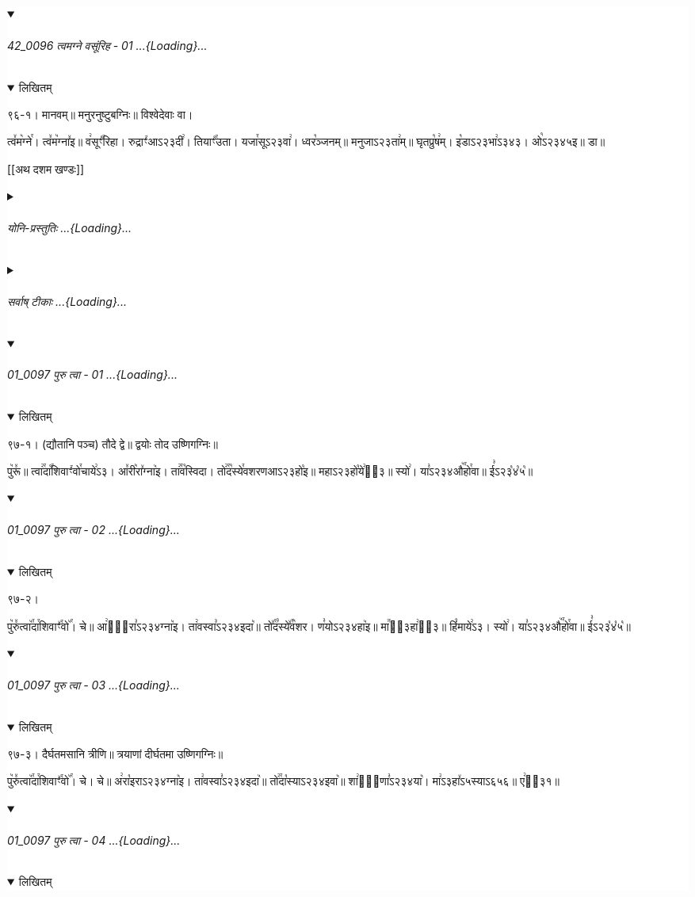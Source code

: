 <div class="js_include" newlevelforh1="6" open unfilled url="/vedAH_sAma/kauthumam/prakRti-araNya-gAnAni/01_pUrvArchika-prakRti-gAnam/./1_pUrvArchikaH/1/2/42_0096_tvamagne_vasUMriha/01.md">
<details open><summary><h6>42_0096 त्वमग्ने वसूंरिह - 01 ...{Loading}...</h6></summary>
<details open><summary>लिखितम्</summary>

९६-१। मानवम्॥ मनुरनुष्टुबग्निः॥ विश्वेदेवाः वा।

त्व꣤म꣥ग्ने꣯। त्व꣤म꣥ग्ना꣤इ॥ व꣢सूꣳ꣡꣯रिहा। रुद्राꣳ꣯आऽ२३दी꣢। तियाꣳ꣡꣯उता। यजा꣯सूऽ२३वा꣢। ध्वर꣡ञ्जनम्॥ मनुजाऽ२३ता꣢म्॥ घृतप्रु꣡ष꣢म्। इ꣡डाऽ२३भा꣢ऽ३४३। ओ꣡ऽ२३४५इ॥ डा॥
</details>
</details>
</div>

[[अथ दशम खण्डः]]

<div class="js_include collapsed" newlevelforh1="6" title="योनि-प्रस्तुतिः" unfilled url="/vedAH_sAma/kauthumam/saMhitA/vishvAsa-prastutiH/1_pUrvArchikaH/2/1/01_0097_puru_tvA.md">
<details><summary><h6>योनि-प्रस्तुतिः ...{Loading}...</h6></summary></details>
</div>
<div class="js_include collapsed" newlevelforh1="6" title="सर्वाष् टीकाः" unfilled url="/vedAH_sAma/kauthumam/saMhitA/sarvASh_TIkAH/1_pUrvArchikaH/2/1/01_0097_puru_tvA.md">
<details><summary><h6>सर्वाष् टीकाः ...{Loading}...</h6></summary></details>
</div>
<div class="js_include" newlevelforh1="6" open unfilled url="/vedAH_sAma/kauthumam/prakRti-araNya-gAnAni/01_pUrvArchika-prakRti-gAnam/./1_pUrvArchikaH/2/1/01_0097_puru_tvA/01.md">
<details open><summary><h6>01_0097 पुरु त्वा - 01 ...{Loading}...</h6></summary>
<details open><summary>लिखितम्</summary>

९७-१। (द्यौतानि पञ्च) तौदे द्वे॥ द्वयोः तोद उष्णिगग्निः॥

पु꣥रू꣤॥ त्वा꣢꣯दा꣡꣯शिवाꣳ꣯वो꣯चाये꣢ऽ३। आ꣤री꣥रा꣤ग्ना꣥इ। ता꣢꣯व꣡स्विदा। तो꣢꣯द꣡स्ये꣯वशरणआऽ२३हो꣡इ॥ महाऽ२३हो꣡ये꣢ऽ᳐३॥ स्यो꣢। या꣣ऽ२३४औ꣥꣯हो꣯वा॥ ई꣣ऽ२३꣡४꣡५꣡॥
</details>
</details>
</div>
<div class="js_include" newlevelforh1="6" open unfilled url="/vedAH_sAma/kauthumam/prakRti-araNya-gAnAni/01_pUrvArchika-prakRti-gAnam/./1_pUrvArchikaH/2/1/01_0097_puru_tvA/02.md">
<details open><summary><h6>01_0097 पुरु त्वा - 02 ...{Loading}...</h6></summary>
<details open><summary>लिखितम्</summary>

९७-२।

पु꣥रु꣤त्वा꣥꣯दा꣯शिवाꣳ꣤꣯वो꣥꣯। चे॥ आ꣢री᳐रा꣣ऽ२३४ग्ना꣥इ। ता꣢वस्वा꣣ऽ२३४इदा꣥॥ तो꣤꣯द꣣स्ये꣤꣯व꣥शर। ण꣣योऽ२३४हा꣥इ॥ मा꣭ऽ᳐३हा꣢ऽ᳐३॥ हिं꣡माये꣢ऽ३। स्यो꣢। या꣣ऽ२३४औ꣥꣯हो꣯वा॥ ई꣣ऽ२३꣡४꣡५꣡॥
</details>
</details>
</div>
<div class="js_include" newlevelforh1="6" open unfilled url="/vedAH_sAma/kauthumam/prakRti-araNya-gAnAni/01_pUrvArchika-prakRti-gAnam/./1_pUrvArchikaH/2/1/01_0097_puru_tvA/03.md">
<details open><summary><h6>01_0097 पुरु त्वा - 03 ...{Loading}...</h6></summary>
<details open><summary>लिखितम्</summary>

९७-३। दैर्घतमसानि त्रीणि॥ त्रयाणां दीर्घतमा उष्णिगग्निः॥

पु꣥रु꣤त्वा꣥꣯दा꣯शिवाꣳ꣤꣯वो꣥꣯। चे। चे॥ अ꣢रा꣡इराऽ२३४ग्ना꣥इ। ता꣢वस्वा꣣ऽ२३४इदा꣥॥ तो꣢꣯दा꣡स्याऽ२३४इवा꣥॥ शा꣢रा᳐णा꣣ऽ२३४या꣥। मा꣢ऽ३हा꣤ऽ५स्याऽ६५६॥ ए꣢ऽ᳐३१॥
</details>
</details>
</div>
<div class="js_include" newlevelforh1="6" open unfilled url="/vedAH_sAma/kauthumam/prakRti-araNya-gAnAni/01_pUrvArchika-prakRti-gAnam/./1_pUrvArchikaH/2/1/01_0097_puru_tvA/04.md">
<details open><summary><h6>01_0097 पुरु त्वा - 04 ...{Loading}...</h6></summary>
<details open><summary>लिखितम्</summary>
